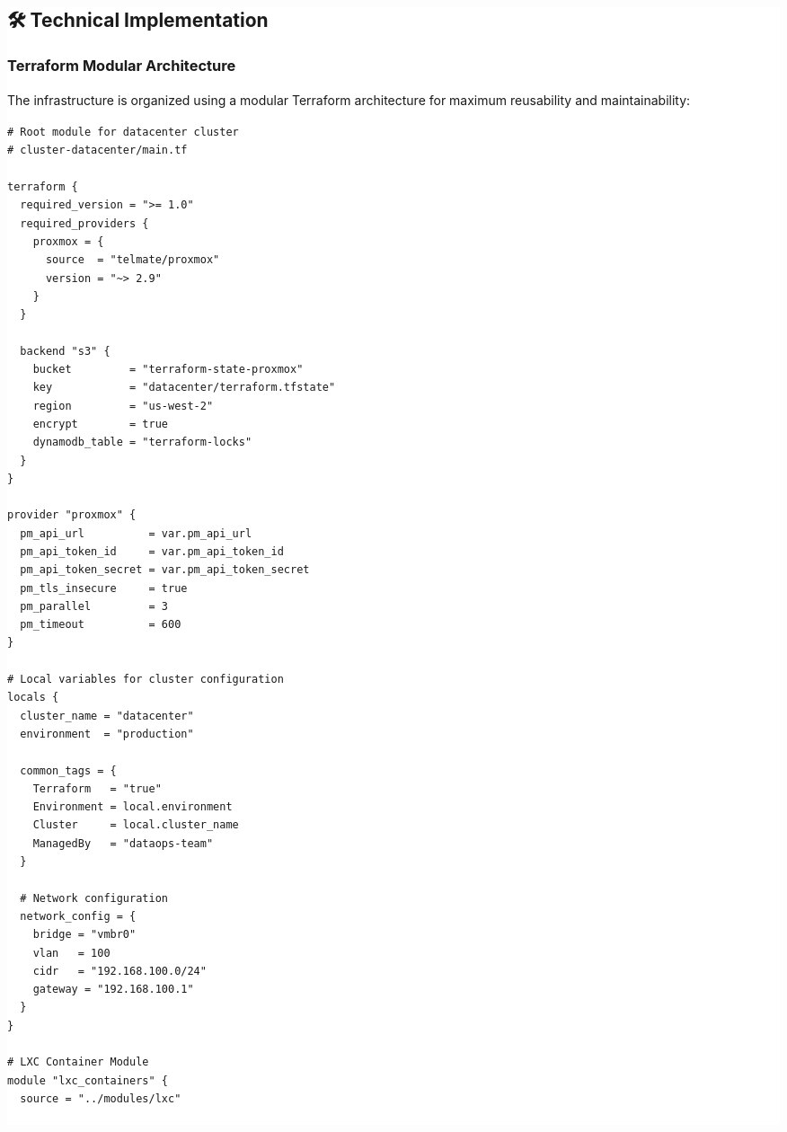 
## 🛠️ Technical Implementation

### **Terraform Modular Architecture**

The infrastructure is organized using a modular Terraform architecture for maximum reusability and maintainability:

```hcl
# Root module for datacenter cluster
# cluster-datacenter/main.tf

terraform {
  required_version = ">= 1.0"
  required_providers {
    proxmox = {
      source  = "telmate/proxmox"
      version = "~> 2.9"
    }
  }
  
  backend "s3" {
    bucket         = "terraform-state-proxmox"
    key            = "datacenter/terraform.tfstate"
    region         = "us-west-2"
    encrypt        = true
    dynamodb_table = "terraform-locks"
  }
}

provider "proxmox" {
  pm_api_url          = var.pm_api_url
  pm_api_token_id     = var.pm_api_token_id
  pm_api_token_secret = var.pm_api_token_secret
  pm_tls_insecure     = true
  pm_parallel         = 3
  pm_timeout          = 600
}

# Local variables for cluster configuration
locals {
  cluster_name = "datacenter"
  environment  = "production"
  
  common_tags = {
    Terraform   = "true"
    Environment = local.environment
    Cluster     = local.cluster_name
    ManagedBy   = "dataops-team"
  }
  
  # Network configuration
  network_config = {
    bridge = "vmbr0"
    vlan   = 100
    cidr   = "192.168.100.0/24"
    gateway = "192.168.100.1"
  }
}

# LXC Container Module
module "lxc_containers" {
  source = "../modules/lxc"
  
```